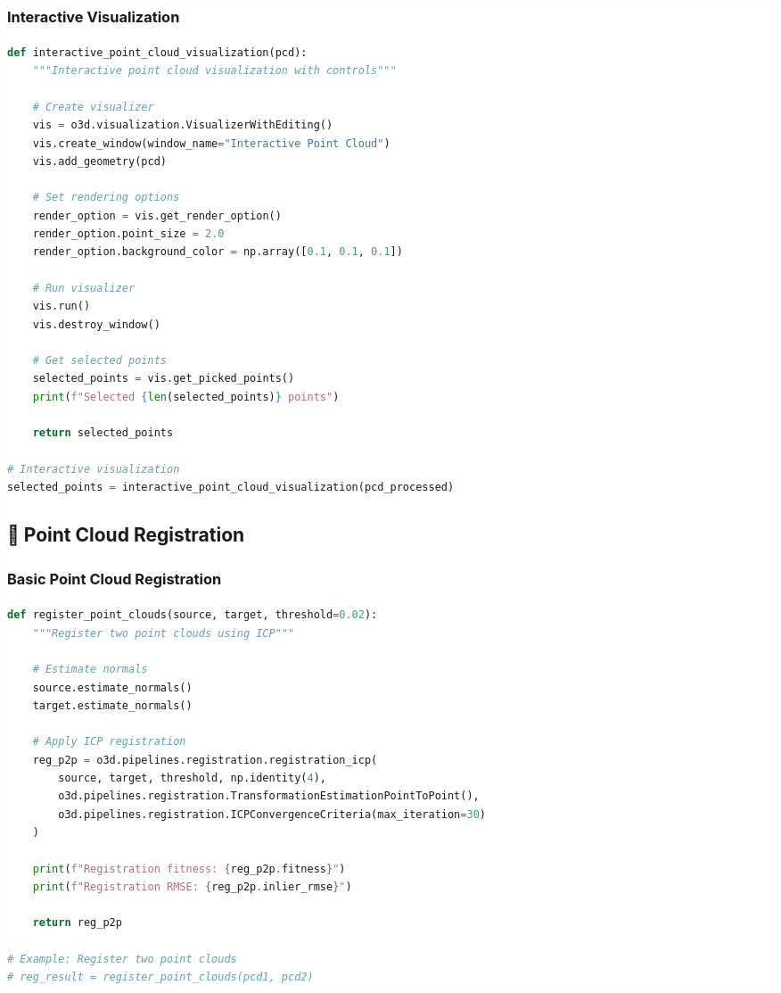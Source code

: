 ### Interactive Visualization

```python
def interactive_point_cloud_visualization(pcd):
    """Interactive point cloud visualization with controls"""
    
    # Create visualizer
    vis = o3d.visualization.VisualizerWithEditing()
    vis.create_window(window_name="Interactive Point Cloud")
    vis.add_geometry(pcd)
    
    # Set rendering options
    render_option = vis.get_render_option()
    render_option.point_size = 2.0
    render_option.background_color = np.array([0.1, 0.1, 0.1])
    
    # Run visualizer
    vis.run()
    vis.destroy_window()
    
    # Get selected points
    selected_points = vis.get_picked_points()
    print(f"Selected {len(selected_points)} points")
    
    return selected_points

# Interactive visualization
selected_points = interactive_point_cloud_visualization(pcd_processed)
```

## 🔄 Point Cloud Registration

### Basic Point Cloud Registration

```python
def register_point_clouds(source, target, threshold=0.02):
    """Register two point clouds using ICP"""
    
    # Estimate normals
    source.estimate_normals()
    target.estimate_normals()
    
    # Apply ICP registration
    reg_p2p = o3d.pipelines.registration.registration_icp(
        source, target, threshold, np.identity(4),
        o3d.pipelines.registration.TransformationEstimationPointToPoint(),
        o3d.pipelines.registration.ICPConvergenceCriteria(max_iteration=30)
    )
    
    print(f"Registration fitness: {reg_p2p.fitness}")
    print(f"Registration RMSE: {reg_p2p.inlier_rmse}")
    
    return reg_p2p

# Example: Register two point clouds
# reg_result = register_point_clouds(pcd1, pcd2)
```
